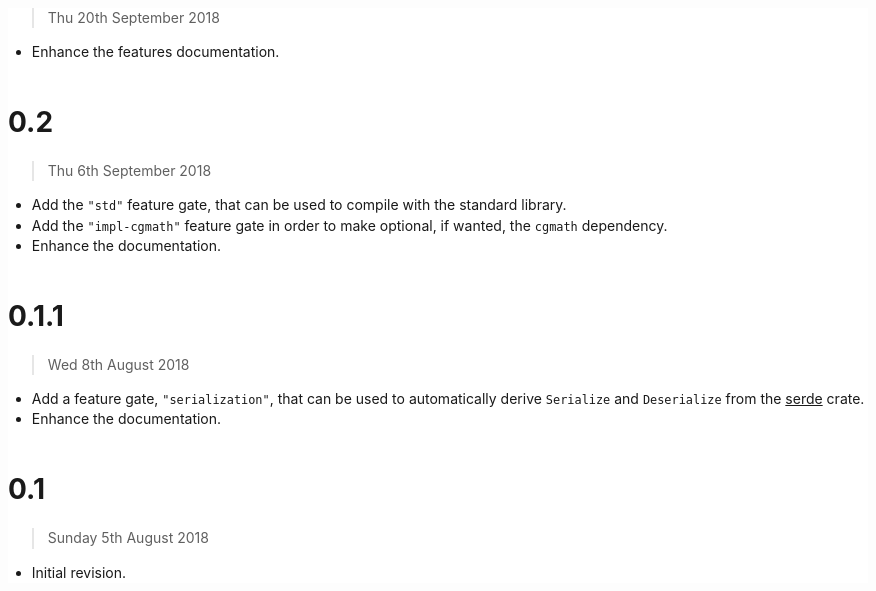 > Thu 20th September 2018

- Enhance the features documentation.

# 0.2

> Thu 6th September 2018

- Add the `"std"` feature gate, that can be used to compile with the standard library.
- Add the `"impl-cgmath"` feature gate in order to make optional, if wanted, the `cgmath`
  dependency.
- Enhance the documentation.

# 0.1.1

> Wed 8th August 2018

- Add a feature gate, `"serialization"`, that can be used to automatically derive `Serialize` and
  `Deserialize` from the [serde](https://crates.io/crates/serde) crate.
- Enhance the documentation.

# 0.1

> Sunday 5th August 2018

- Initial revision.
